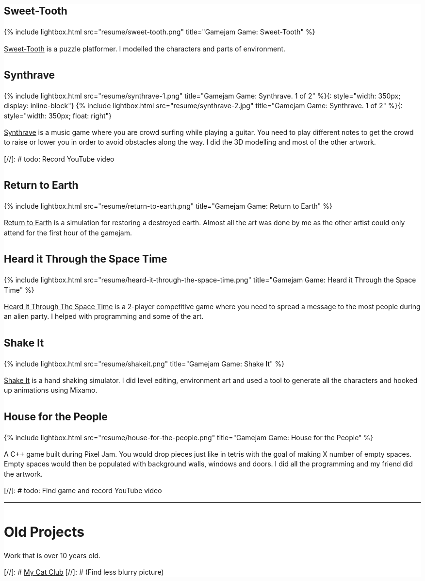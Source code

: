 ## Sweet-Tooth
{% include lightbox.html src="resume/sweet-tooth.png" title="Gamejam Game: Sweet-Tooth" %}

[Sweet-Tooth](https://olivieryc.itch.io/sweet-tooth) is a puzzle platformer. I modelled the characters and parts of environment.

## Synthrave
{% include lightbox.html src="resume/synthrave-1.png" title="Gamejam Game: Synthrave. 1 of 2" %}{: style="width: 350px; display: inline-block"}
{% include lightbox.html src="resume/synthrave-2.jpg" title="Gamejam Game: Synthrave. 1 of 2" %}{: style="width: 350px; float: right"}

[Synthrave](https://olivieryc.itch.io/synthrave) is a music game where you are crowd surfing while playing a guitar. You need to play different notes to get the crowd to raise or lower you in order to avoid obstacles along the way. I did the 3D modelling and most of the other artwork.

[//]: # todo: Record YouTube video

## Return to Earth
{% include lightbox.html src="resume/return-to-earth.png" title="Gamejam Game: Return to Earth" %}

[Return to Earth](https://rohin.itch.io/return-to-earth) is a simulation for restoring a destroyed earth. Almost all the art was done by me as the other artist could only attend for the first hour of the gamejam.

## Heard it Through the Space Time
{% include lightbox.html src="resume/heard-it-through-the-space-time.png" title="Gamejam Game: Heard it Through the Space Time" %}

[Heard It Through The Space Time](https://globalgamejam.org/2018/games/heard-it-through-space-time) is a 2-player competitive game where you need to spread a message to the most people during an alien party. I helped with programming and some of the art.

## Shake It
{% include lightbox.html src="resume/shakeit.png" title="Gamejam Game: Shake It" %}

[Shake It](https://globalgamejam.org/2016/games/shake-it) is a hand shaking simulator. I did level editing, environment art and used a tool to generate all the characters and hooked up animations using Mixamo.

## House for the People

{% include lightbox.html src="resume/house-for-the-people.png" title="Gamejam Game: House for the People" %}

A C++ game built during Pixel Jam. You would drop pieces just like in tetris with the goal of making X number of empty spaces. Empty spaces would then be populated with background walls, windows and doors. I did all the programming and my friend did the artwork.

[//]: # todo: Find game and record YouTube video

---
# Old Projects
Work that is over 10 years old.


[//]: # [My Cat Club](https://play.google.com/store/apps/details?id=com.pikpok.cats.play)
[//]: # (Find less blurry picture)